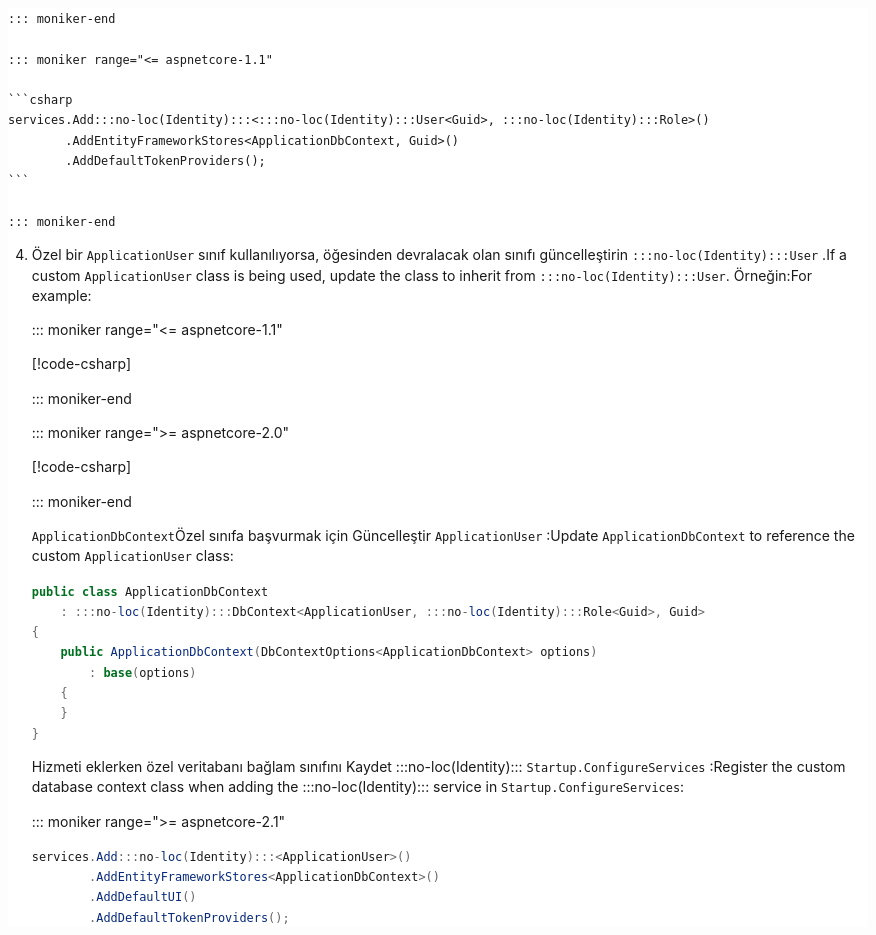    ::: moniker-end

    ::: moniker range="<= aspnetcore-1.1"

    ```csharp
    services.Add:::no-loc(Identity):::<:::no-loc(Identity):::User<Guid>, :::no-loc(Identity):::Role>()
            .AddEntityFrameworkStores<ApplicationDbContext, Guid>()
            .AddDefaultTokenProviders();
    ```

    ::: moniker-end

4. <span data-ttu-id="5a7d4-208">Özel bir `ApplicationUser` sınıf kullanılıyorsa, öğesinden devralacak olan sınıfı güncelleştirin `:::no-loc(Identity):::User` .</span><span class="sxs-lookup"><span data-stu-id="5a7d4-208">If a custom `ApplicationUser` class is being used, update the class to inherit from `:::no-loc(Identity):::User`.</span></span> <span data-ttu-id="5a7d4-209">Örneğin:</span><span class="sxs-lookup"><span data-stu-id="5a7d4-209">For example:</span></span>

    ::: moniker range="<= aspnetcore-1.1"

    [!code-csharp[](customize-identity-model/samples/1.1/MvcSampleApp/Models/ApplicationUser.cs?name=snippet_ApplicationUser&highlight=4)]

    ::: moniker-end

    ::: moniker range=">= aspnetcore-2.0"

    [!code-csharp[](customize-identity-model/samples/2.1/:::no-loc(Razor):::PagesSampleApp/Data/ApplicationUser.cs?name=snippet_ApplicationUser&highlight=4)]

    ::: moniker-end

    <span data-ttu-id="5a7d4-210">`ApplicationDbContext`Özel sınıfa başvurmak için Güncelleştir `ApplicationUser` :</span><span class="sxs-lookup"><span data-stu-id="5a7d4-210">Update `ApplicationDbContext` to reference the custom `ApplicationUser` class:</span></span>

    ```csharp
    public class ApplicationDbContext
        : :::no-loc(Identity):::DbContext<ApplicationUser, :::no-loc(Identity):::Role<Guid>, Guid>
    {
        public ApplicationDbContext(DbContextOptions<ApplicationDbContext> options)
            : base(options)
        {
        }
    }
    ```

    <span data-ttu-id="5a7d4-211">Hizmeti eklerken özel veritabanı bağlam sınıfını Kaydet :::no-loc(Identity)::: `Startup.ConfigureServices` :</span><span class="sxs-lookup"><span data-stu-id="5a7d4-211">Register the custom database context class when adding the :::no-loc(Identity)::: service in `Startup.ConfigureServices`:</span></span>

    ::: moniker range=">= aspnetcore-2.1"

    ```csharp
    services.Add:::no-loc(Identity):::<ApplicationUser>()
            .AddEntityFrameworkStores<ApplicationDbContext>()
            .AddDefaultUI()
            .AddDefaultTokenProviders();
    ```
